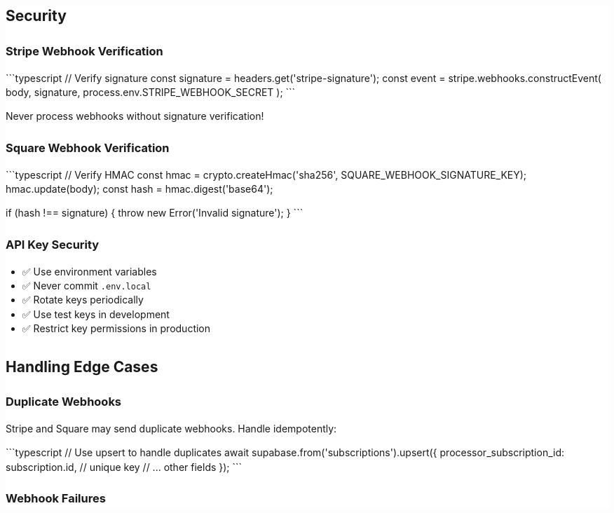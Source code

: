 ## Security

### Stripe Webhook Verification

\`\`\`typescript
// Verify signature
const signature = headers.get('stripe-signature');
const event = stripe.webhooks.constructEvent(
body,
signature,
process.env.STRIPE_WEBHOOK_SECRET
);
\`\`\`

Never process webhooks without signature verification!

### Square Webhook Verification

\`\`\`typescript
// Verify HMAC
const hmac = crypto.createHmac('sha256', SQUARE_WEBHOOK_SIGNATURE_KEY);
hmac.update(body);
const hash = hmac.digest('base64');

if (hash !== signature) {
throw new Error('Invalid signature');
}
\`\`\`

### API Key Security

- ✅ Use environment variables
- ✅ Never commit `.env.local`
- ✅ Rotate keys periodically
- ✅ Use test keys in development
- ✅ Restrict key permissions in production

## Handling Edge Cases

### Duplicate Webhooks

Stripe and Square may send duplicate webhooks. Handle idempotently:

\`\`\`typescript
// Use upsert to handle duplicates
await supabase.from('subscriptions').upsert({
processor_subscription_id: subscription.id, // unique key
// ... other fields
});
\`\`\`

### Webhook Failures
